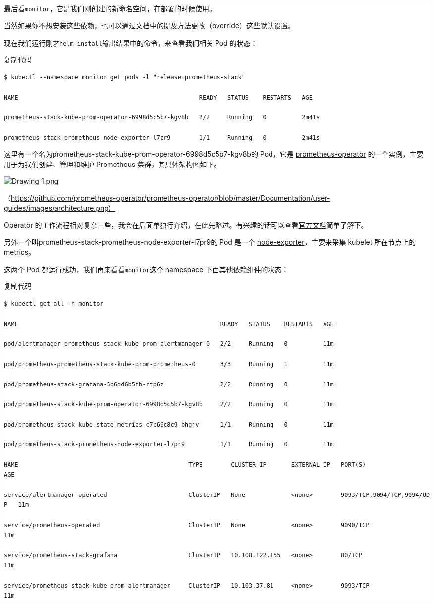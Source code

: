 最后看`monitor`，它是我们刚创建的新命名空间，在部署的时候使用。

当然如果你不想安装这些依赖，也可以通过[文档中的提及方法](https://github.com/prometheus-community/helm-charts/tree/main/charts/kube-prometheus-stack#multiple-releases)更改（override）这些默认设置。

现在我们运行刚才`helm install`输出结果中的命令，来查看我们相关 Pod 的状态：

复制代码

```
$ kubectl --namespace monitor get pods -l "release=prometheus-stack"

NAME                                                   READY   STATUS    RESTARTS   AGE

prometheus-stack-kube-prom-operator-6998d5c5b7-kgv8b   2/2     Running   0          2m41s

prometheus-stack-prometheus-node-exporter-l7pr9        1/1     Running   0          2m41s
```

这里有一个名为prometheus-stack-kube-prom-operator-6998d5c5b7-kgv8b的 Pod，它是 [prometheus-operator](https://github.com/prometheus-operator/prometheus-operator) 的一个实例，主要用于为我们创建、管理和维护 Prometheus 集群，其具体架构图如下。

![Drawing 1.png](https://s0.lgstatic.com/i/image/M00/61/09/Ciqc1F-OrkWAXJsQAAEHWw6G6rM837.png)

（https://github.com/prometheus-operator/prometheus-operator/blob/master/Documentation/user-guides/images/architecture.png）

Operator 的工作流程相对复杂一些，我会在后面单独行介绍，在此先略过。有兴趣的话可以查看[官方文档](https://coreos.com/operators/prometheus/docs/latest/user-guides/getting-started.html)简单了解下。

另外一个叫prometheus-stack-prometheus-node-exporter-l7pr9的 Pod 是一个 [node-exporter](https://github.com/prometheus/node_exporter)，主要来采集 kubelet 所在节点上的 metrics。

这两个 Pod 都运行成功，我们再来看看`monitor`这个 namespace 下面其他依赖组件的状态：

复制代码

```
$ kubectl get all -n monitor

NAME                                                         READY   STATUS    RESTARTS   AGE

pod/alertmanager-prometheus-stack-kube-prom-alertmanager-0   2/2     Running   0          11m

pod/prometheus-prometheus-stack-kube-prom-prometheus-0       3/3     Running   1          11m

pod/prometheus-stack-grafana-5b6dd6b5fb-rtp6z                2/2     Running   0          11m

pod/prometheus-stack-kube-prom-operator-6998d5c5b7-kgv8b     2/2     Running   0          11m

pod/prometheus-stack-kube-state-metrics-c7c69c8c9-bhgjv      1/1     Running   0          11m

pod/prometheus-stack-prometheus-node-exporter-l7pr9          1/1     Running   0          11m

NAME                                                TYPE        CLUSTER-IP       EXTERNAL-IP   PORT(S)                      AGE

service/alertmanager-operated                       ClusterIP   None             <none>        9093/TCP,9094/TCP,9094/UDP   11m

service/prometheus-operated                         ClusterIP   None             <none>        9090/TCP                     11m

service/prometheus-stack-grafana                    ClusterIP   10.108.122.155   <none>        80/TCP                       11m

service/prometheus-stack-kube-prom-alertmanager     ClusterIP   10.103.37.81     <none>        9093/TCP                     11m

```